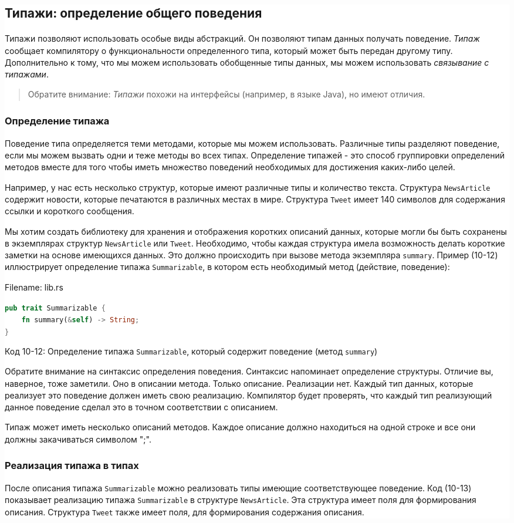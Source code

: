 ## Типажи: определение общего поведения

Типажи позволяют использовать особые виды абстракций. Он позволяют типам данных
получать поведение. *Типаж* сообщает компилятору о функциональности определенного
типа, который может быть передан другому типу. Дополнительно к тому, что мы можем
использовать обобщенные типы данных, мы можем использовать *связывание с типажами*.

> Обратите внимание: *Типажи* похожи на интерфейсы (например, в языке Java), но
> имеют отличия.

### Определение типажа

Поведение типа определяется теми методами, которые мы можем использовать.
Различные типы разделяют поведение, если мы можем вызвать одни и теже методы во всех
типах. Определение типажей - это способ группировки определений методов вместе для
того чтобы иметь множество поведений необходимых для достижения каких-либо целей.

Например, у нас есть несколько структур, которые имеют различные типы и количество
текста. Структура `NewsArticle` содержит новости, которые печатаются в различных
местах в мире. Структура `Tweet` имеет 140 символов для содержания ссылки и короткого
сообщения.

Мы хотим создать библиотеку для хранения и отображения коротких описаний данных,
которые могли бы быть сохранены в экземплярах структур `NewsArticle` или `Tweet`.
Необходимо, чтобы каждая структура имела возможность делать короткие заметки
на основе имеющихся данных. Это должно происходить при вызове метода экземпляра
`summary`. Пример (10-12) иллюстрирует определение типажа `Summarizable`, в котором
есть необходимый метод (действие, поведение):

<span class="filename">Filename: lib.rs</span>

```rust
pub trait Summarizable {
    fn summary(&self) -> String;
}
```

<span class="caption">Код 10-12: Определение типажа `Summarizable`, который содержит
поведение (метод `summary`)</span>

Обратите внимание на синтаксис определения поведения. Синтаксис напоминает определение
структуры. Отличие вы, наверное, тоже заметили. Оно в описании метода. Только описание.
Реализации нет. Каждый тип данных, которые реализует это поведение должен иметь
свою реализацию. Компилятор будет проверять, что каждый тип реализующий данное поведение
сделал это в точном соответствии с описанием.

Типаж может иметь несколько описаний методов. Каждое описание должно находиться на
одной строке и все они должны закачиваться символом ";".

### Реализация типажа в типах

После описания типажа `Summarizable` можно реализовать типы имеющие соответствующее
поведение. Код (10-13) показывает реализацию типажа `Summarizable` в структуре
`NewsArticle`. Эта структура имеет поля для формирования описания.
 Структура `Tweet` также имеет поля, для формирования содержания описания.
